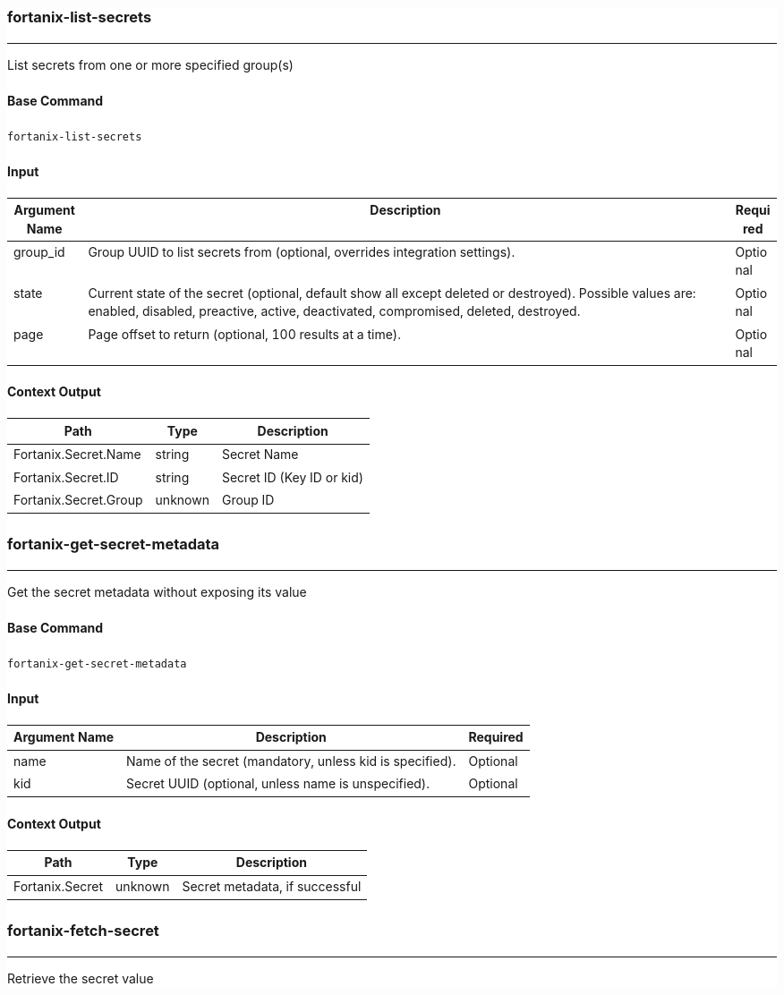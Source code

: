 ### fortanix-list-secrets
***
List secrets from one or more specified group(s)


#### Base Command

`fortanix-list-secrets`
#### Input

| **Argument Name** | **Description** | **Required** |
| --- | --- | --- |
| group_id | Group UUID to list secrets from (optional, overrides integration settings). | Optional | 
| state | Current state of the secret (optional, default show all except deleted or destroyed). Possible values are: enabled, disabled, preactive, active, deactivated, compromised, deleted, destroyed. | Optional | 
| page | Page offset to return (optional, 100 results at a time). | Optional | 


#### Context Output

| **Path** | **Type** | **Description** |
| --- | --- | --- |
| Fortanix.Secret.Name | string | Secret Name | 
| Fortanix.Secret.ID | string | Secret ID \(Key ID or kid\) | 
| Fortanix.Secret.Group | unknown | Group ID | 

### fortanix-get-secret-metadata
***
Get the secret metadata without exposing its value


#### Base Command

`fortanix-get-secret-metadata`
#### Input

| **Argument Name** | **Description** | **Required** |
| --- | --- | --- |
| name | Name of the secret (mandatory, unless kid is specified). | Optional | 
| kid | Secret UUID (optional, unless name is unspecified). | Optional | 


#### Context Output

| **Path** | **Type** | **Description** |
| --- | --- | --- |
| Fortanix.Secret | unknown | Secret metadata, if successful | 

### fortanix-fetch-secret
***
Retrieve the secret value

